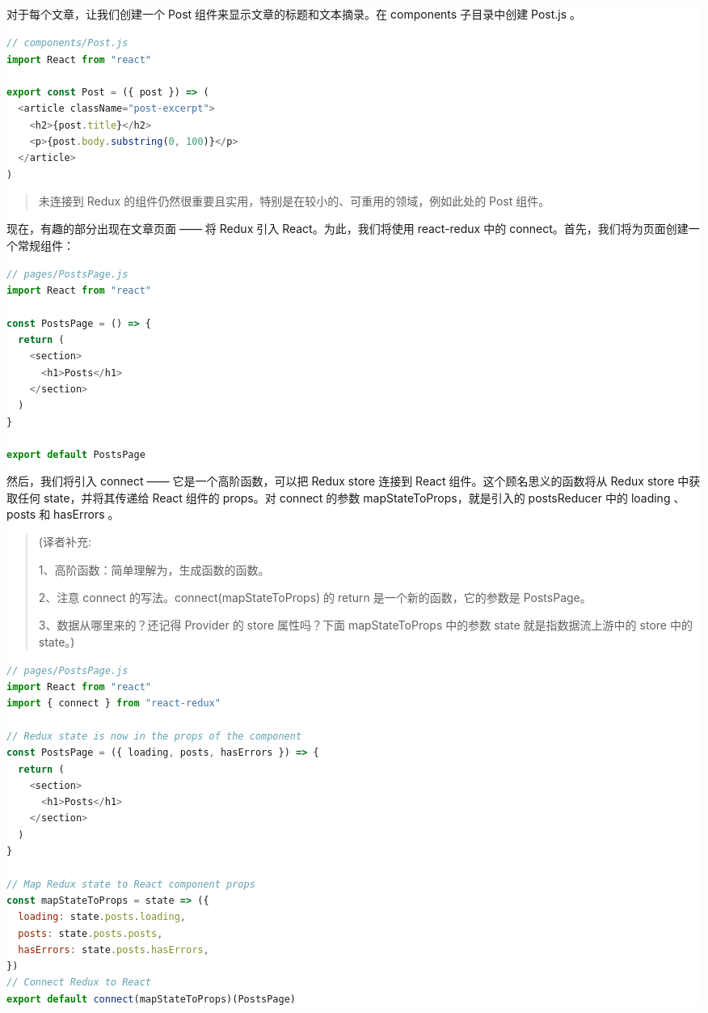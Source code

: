 对于每个文章，让我们创建一个 Post 组件来显示文章的标题和文本摘录。在 components 子目录中创建 Post.js 。

```js
// components/Post.js
import React from "react"

export const Post = ({ post }) => (
  <article className="post-excerpt">
    <h2>{post.title}</h2>
    <p>{post.body.substring(0, 100)}</p>
  </article>
)
```

> 未连接到 Redux 的组件仍然很重要且实用，特别是在较小的、可重用的领域，例如此处的 Post 组件。

现在，有趣的部分出现在文章页面 —— 将 Redux 引入 React。为此，我们将使用 react-redux 中的 connect。首先，我们将为页面创建一个常规组件：

```js
// pages/PostsPage.js
import React from "react"

const PostsPage = () => {
  return (
    <section>
      <h1>Posts</h1>
    </section>
  )
}

export default PostsPage
```

然后，我们将引入 connect —— 它是一个高阶函数，可以把 Redux store 连接到 React 组件。这个顾名思义的函数将从 Redux store 中获取任何 state，并将其传递给 React 组件的 props。对 connect 的参数 mapStateToProps，就是引入的 postsReducer 中的 loading 、 posts 和 hasErrors 。

> (译者补充:
>
> 1、高阶函数：简单理解为，生成函数的函数。
>
> 2、注意 connect 的写法。connect(mapStateToProps) 的 return 是一个新的函数，它的参数是 PostsPage。
>
> 3、数据从哪里来的？还记得 Provider 的 store 属性吗？下面 mapStateToProps 中的参数 state 就是指数据流上游中的 store 中的 state。)

```js
// pages/PostsPage.js
import React from "react"
import { connect } from "react-redux"

// Redux state is now in the props of the component
const PostsPage = ({ loading, posts, hasErrors }) => {
  return (
    <section>
      <h1>Posts</h1>
    </section>
  )
}

// Map Redux state to React component props
const mapStateToProps = state => ({
  loading: state.posts.loading,
  posts: state.posts.posts,
  hasErrors: state.posts.hasErrors,
})
// Connect Redux to React
export default connect(mapStateToProps)(PostsPage)
```
